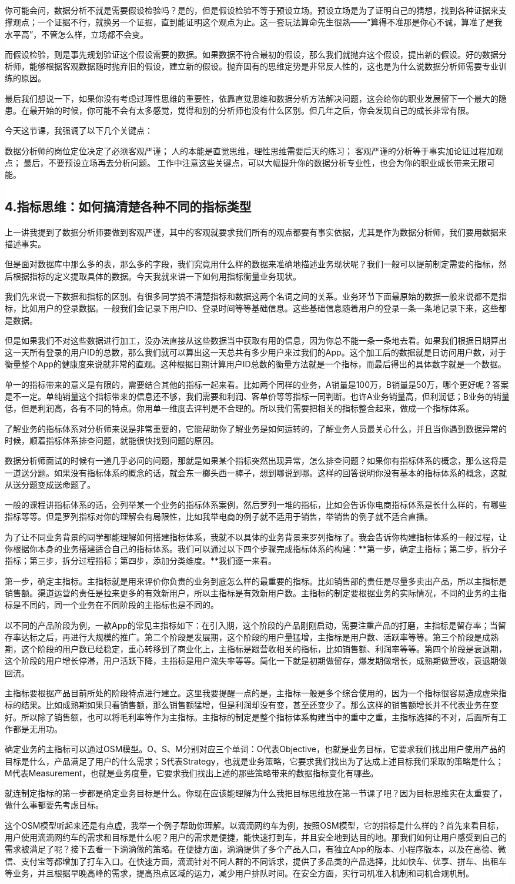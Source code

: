 你可能会问，数据分析不就是需要假设检验吗？是的，但是假设检验不等于预设立场。预设立场是为了证明自己的猜想，找到各种证据来支撑观点；一个证据不行，就换另一个证据，直到能证明这个观点为止。这一套玩法算命先生很熟——“算得不准那是你心不诚，算准了是我水平高”，不管怎么样，立场都不会变。

而假设检验，则是事先规划验证这个假设需要的数据。如果数据不符合最初的假设，那么我们就抛弃这个假设，提出新的假设。好的数据分析师，能够根据客观数据随时抛弃旧的假设，建立新的假设。抛弃固有的思维定势是非常反人性的，这也是为什么说数据分析师需要专业训练的原因。

最后我们想说一下，如果你没有考虑过理性思维的重要性，依靠直觉思维和数据分析方法解决问题，这会给你的职业发展留下一个最大的隐患。在最开始的时候，你可能不会有太多感觉，觉得和别的分析师也没有什么区别。但几年之后，你会发现自己的成长非常有限。

今天这节课，我强调了以下几个关键点：

数据分析师的岗位定位决定了必须客观严谨；
人的本能是直觉思维，理性思维需要后天的练习；
客观严谨的分析等于事实加论证过程加观点；
最后，不要预设立场再去分析问题。
工作中注意这些关键点，可以大幅提升你的数据分析专业性，也会为你的职业成长带来无限可能。

## 4.指标思维：如何搞清楚各种不同的指标类型

上一讲我提到了数据分析师要做到客观严谨，其中的客观就要求我们所有的观点都要有事实依据，尤其是作为数据分析师，我们要用数据来描述事实。

但是面对数据库中那么多的表，那么多的字段，我们究竟用什么样的数据来准确地描述业务现状呢？我们一般可以提前制定需要的指标，然后根据指标的定义提取具体的数据。今天我就来讲一下如何用指标衡量业务现状。

我们先来说一下数据和指标的区别。有很多同学搞不清楚指标和数据这两个名词之间的关系。业务环节下面最原始的数据一般来说都不是指标，比如用户的登录数据。一般我们会记录下用户ID、登录时间等等基础信息。这些基础信息随着用户的登录一条一条地记录下来，这些都是数据。

但是如果我们不对这些数据进行加工，没办法直接从这些数据当中获取有用的信息，因为你总不能一条一条地去看。如果我们根据日期算出这一天所有登录的用户ID的总数，那么我们就可以算出这一天总共有多少用户来过我们的App。这个加工后的数据就是日访问用户数，对于衡量整个App的健康度来说就非常的直观。这种根据日期计算用户ID总数的衡量方法就是一个指标，而最后得出的具体数字就是一个数据。

单一的指标带来的意义是有限的，需要结合其他的指标一起来看。比如两个同样的业务，A销量是100万，B销量是50万，哪个更好呢？答案是不一定。单纯销量这个指标带来的信息还不够，我们需要和利润、客单价等等指标一同判断。也许A业务销量高，但利润低；B业务的销量低，但是利润高，各有不同的特点。你用单一维度去评判是不合理的。所以我们需要把相关的指标整合起来，做成一个指标体系。

了解业务的指标体系对分析师来说是非常重要的，它能帮助你了解业务是如何运转的，了解业务人员最关心什么，并且当你遇到数据异常的时候，顺着指标体系排查问题，就能很快找到问题的原因。

数据分析师面试的时候有一道几乎必问的问题，那就是如果某个指标突然出现异常，怎么排查问题？如果你有指标体系的概念，那么这将是一道送分题。如果没有指标体系的概念的话，就会东一榔头西一棒子，想到哪说到哪。这样的回答说明你没有基本的指标体系的概念，这就从送分题变成送命题了。

一般的课程讲指标体系的话，会列举某一个业务的指标体系案例，然后罗列一堆的指标，比如会告诉你电商指标体系是长什么样的，有哪些指标等等。但是罗列指标对你的理解会有局限性，比如我举电商的例子就不适用于销售，举销售的例子就不适合直播。

为了让不同业务背景的同学都能理解如何搭建指标体系，我就不以具体的业务背景来罗列指标了。我会告诉你构建指标体系的一般过程，让你根据你本身的业务搭建适合自己的指标体系。我们可以通过以下四个步骤完成指标体系的构建：**第一步，确定主指标；第二步，拆分子指标；第三步，拆分过程指标；第四步，添加分类维度。**我们逐一来看。

第一步，确定主指标。主指标就是用来评价你负责的业务到底怎么样的最重要的指标。比如销售部的责任是尽量多卖出产品，所以主指标是销售额。渠道运营的责任是拉来更多的有效新用户，所以主指标是有效新用户数。主指标的制定要根据业务的实际情况，不同的业务的主指标是不同的，同一个业务在不同阶段的主指标也是不同的。

以不同的产品阶段为例，一款App的常见主指标如下：在引入期，这个阶段的产品刚刚启动，需要注重产品的打磨，主指标是留存率；当留存率达标之后，再进行大规模的推广。第二个阶段是发展期，这个阶段的用户量猛增，主指标是用户数、活跃率等等。第三个阶段是成熟期，这个阶段的用户数已经稳定，重心转移到了商业化上，主指标是跟营收相关的指标，比如销售额、利润率等等。第四个阶段是衰退期，这个阶段的用户增长停滞，用户活跃下降，主指标是用户流失率等等。简化一下就是初期做留存，爆发期做增长，成熟期做营收，衰退期做回流。

主指标要根据产品目前所处的阶段特点进行建立。这里我要提醒一点的是，主指标一般是多个综合使用的，因为一个指标很容易造成虚荣指标的结果。比如成熟期如果只看销售额，那么销售额猛增，但是利润却没有变，甚至还变少了。那么这样的销售额增长并不代表业务在变好。所以除了销售额，也可以将毛利率等作为主指标。主指标的制定是整个指标体系构建当中的重中之重，主指标选择的不对，后面所有工作都是无用功。

确定业务的主指标可以通过OSM模型。O、S、M分别对应三个单词：O代表Objective，也就是业务目标，它要求我们找出用户使用产品的目标是什么，产品满足了用户的什么需求；S代表Strategy，也就是业务策略，它要求我们找出为了达成上述目标我们采取的策略是什么；M代表Measurement，也就是业务度量，它要求我们找出上述的那些策略带来的数据指标变化有哪些。

就连制定指标的第一步都是确定业务目标是什么。你现在应该能理解为什么我把目标思维放在第一节课了吧？因为目标思维实在太重要了，做什么事都要先考虑目标。

这个OSM模型听起来还是有点虚，我举一个例子帮助你理解。以滴滴网约车为例，按照OSM模型，它的指标是什么样的？首先来看目标，用户使用滴滴网约车的需求和目标是什么呢？用户的需求是便捷，能快速打到车，并且安全地到达目的地。那我们如何让用户感受到自己的需求被满足了呢？接下去看一下滴滴做的策略。在便捷方面，滴滴提供了多个产品入口，有独立App的版本、小程序版本，以及在高德、微信、支付宝等都增加了打车入口。在快速方面，滴滴针对不同人群的不同诉求，提供了多品类的产品选择，比如快车、优享、拼车、出租车等业务，并且根据早晚高峰的需求，提高热点区域的运力，减少用户排队时间。在安全方面，实行司机准入机制和司机合规机制。
